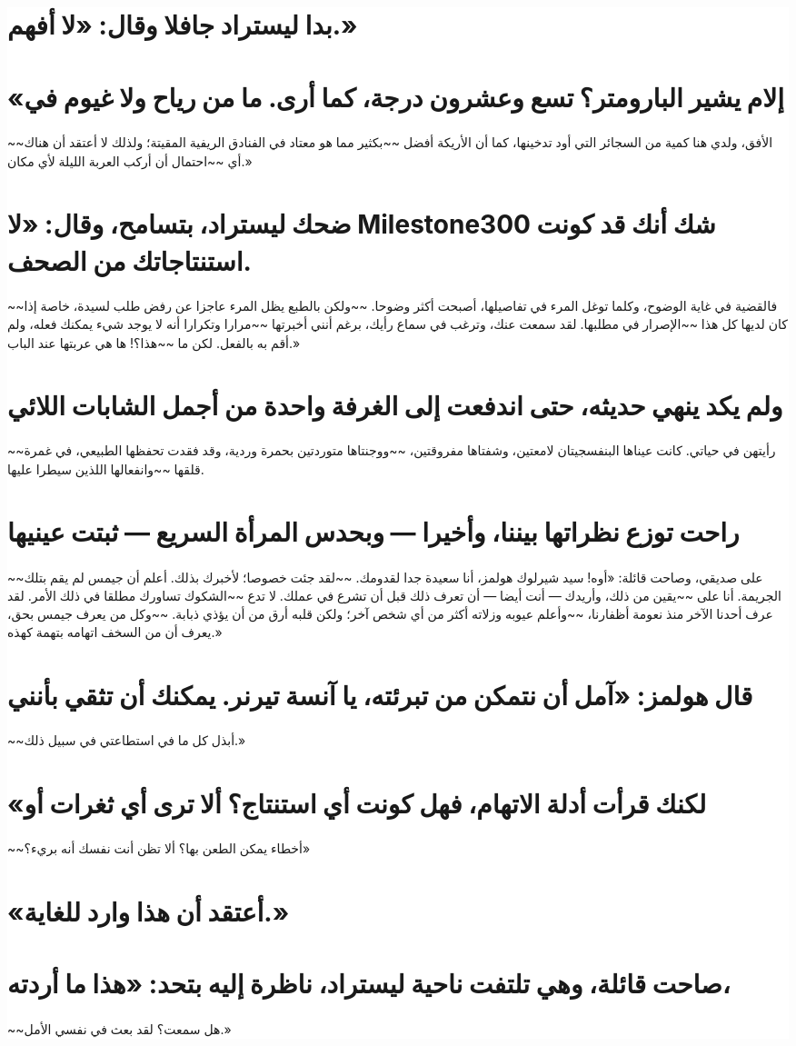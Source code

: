 # بدا ليستراد جافلا وقال: «لا أفهم.»

# «إلام يشير البارومتر؟ تسع وعشرون درجة، كما أرى. ما من رياح ولا غيوم في
~~الأفق، ولدي هنا كمية من السجائر التي أود تدخينها، كما أن الأريكة أفضل
~~بكثير مما هو معتاد في الفنادق الريفية المقيتة؛ ولذلك لا أعتقد أن هناك أي
~~احتمال أن أركب العربة الليلة لأي مكان.»

# ضحك ليستراد، بتسامح، وقال: «لا  Milestone300  شك أنك قد كونت استنتاجاتك من الصحف.
~~فالقضية في غاية الوضوح، وكلما توغل المرء في تفاصيلها، أصبحت أكثر وضوحا.
~~ولكن بالطبع يظل المرء عاجزا عن رفض طلب لسيدة، خاصة إذا كان لديها كل هذا
~~الإصرار في مطلبها. لقد سمعت عنك، وترغب في سماع رأيك، برغم أنني أخبرتها
~~مرارا وتكرارا أنه لا يوجد شيء يمكنك فعله، ولم أقم به بالفعل. لكن ما
~~هذا؟! ها هي عربتها عند الباب.»

# ولم يكد ينهي حديثه، حتى اندفعت إلى الغرفة واحدة من أجمل الشابات اللائي
~~رأيتهن في حياتي. كانت عيناها البنفسجيتان لامعتين، وشفتاها مفروقتين،
~~ووجنتاها متوردتين بحمرة وردية، وقد فقدت تحفظها الطبيعي، في غمرة قلقها
~~وانفعالها اللذين سيطرا عليها.

# راحت توزع نظراتها بيننا، وأخيرا — وبحدس المرأة السريع — ثبتت عينيها
~~على صديقي، وصاحت قائلة: «أوه! سيد شيرلوك هولمز، أنا سعيدة جدا لقدومك.
~~لقد جئت خصوصا؛ لأخبرك بذلك. أعلم أن جيمس لم يقم بتلك الجريمة. أنا على
~~يقين من ذلك، وأريدك — أنت أيضا — أن تعرف ذلك قبل أن تشرع في عملك. لا تدع
~~الشكوك تساورك مطلقا في ذلك الأمر. لقد عرف أحدنا الآخر منذ نعومة أظفارنا،
~~وأعلم عيوبه وزلاته أكثر من أي شخص آخر؛ ولكن قلبه أرق من أن يؤذي ذبابة.
~~وكل من يعرف جيمس بحق، يعرف أن من السخف اتهامه بتهمة كهذه.»

# قال هولمز: «آمل أن نتمكن من تبرئته، يا آنسة تيرنر. يمكنك أن تثقي بأنني
~~أبذل كل ما في استطاعتي في سبيل ذلك.»

# «لكنك قرأت أدلة الاتهام، فهل كونت أي استنتاج؟ ألا ترى أي ثغرات أو
~~أخطاء يمكن الطعن بها؟ ألا تظن أنت نفسك أنه بريء؟»

# «أعتقد أن هذا وارد للغاية.»

# صاحت قائلة، وهي تلتفت ناحية ليستراد، ناظرة إليه بتحد: «هذا ما أردته،
~~هل سمعت؟ لقد بعث في نفسي الأمل.»
